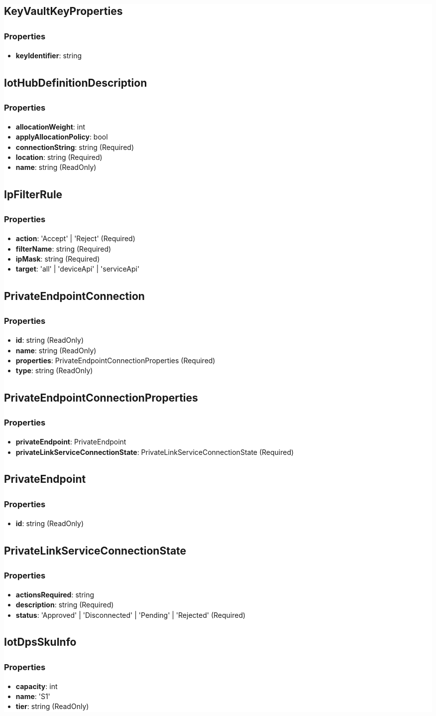 ## KeyVaultKeyProperties
### Properties
* **keyIdentifier**: string

## IotHubDefinitionDescription
### Properties
* **allocationWeight**: int
* **applyAllocationPolicy**: bool
* **connectionString**: string (Required)
* **location**: string (Required)
* **name**: string (ReadOnly)

## IpFilterRule
### Properties
* **action**: 'Accept' | 'Reject' (Required)
* **filterName**: string (Required)
* **ipMask**: string (Required)
* **target**: 'all' | 'deviceApi' | 'serviceApi'

## PrivateEndpointConnection
### Properties
* **id**: string (ReadOnly)
* **name**: string (ReadOnly)
* **properties**: PrivateEndpointConnectionProperties (Required)
* **type**: string (ReadOnly)

## PrivateEndpointConnectionProperties
### Properties
* **privateEndpoint**: PrivateEndpoint
* **privateLinkServiceConnectionState**: PrivateLinkServiceConnectionState (Required)

## PrivateEndpoint
### Properties
* **id**: string (ReadOnly)

## PrivateLinkServiceConnectionState
### Properties
* **actionsRequired**: string
* **description**: string (Required)
* **status**: 'Approved' | 'Disconnected' | 'Pending' | 'Rejected' (Required)

## IotDpsSkuInfo
### Properties
* **capacity**: int
* **name**: 'S1'
* **tier**: string (ReadOnly)
